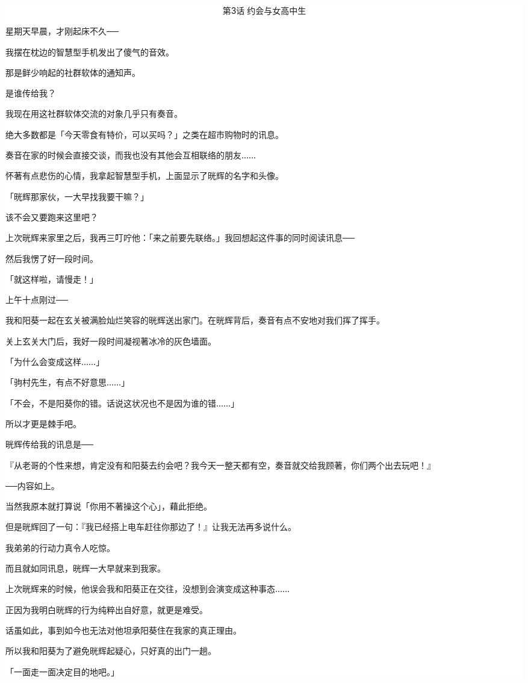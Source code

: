 <p align="center">第3话 约会与女高中生</p>

星期天早晨，才刚起床不久──

我摆在枕边的智慧型手机发出了傻气的音效。

那是鲜少响起的社群软体的通知声。

是谁传给我？

我现在用这社群软体交流的对象几乎只有奏音。

绝大多数都是「今天零食有特价，可以买吗？」之类在超市购物时的讯息。

奏音在家的时候会直接交谈，而我也没有其他会互相联络的朋友……

怀著有点悲伤的心情，我拿起智慧型手机，上面显示了晄辉的名字和头像。

「晄辉那家伙，一大早找我要干嘛？」

该不会又要跑来这里吧？

上次晄辉来家里之后，我再三叮咛他：「来之前要先联络。」我回想起这件事的同时阅读讯息──

然后我愣了好一段时间。

「就这样啦，请慢走！」

上午十点刚过──

我和阳葵一起在玄关被满脸灿烂笑容的晄辉送出家门。在晄辉背后，奏音有点不安地对我们挥了挥手。

关上玄关大门后，我好一段时间凝视著冰冷的灰色墙面。

「为什么会变成这样……」

「驹村先生，有点不好意思……」

「不会，不是阳葵你的错。话说这状况也不是因为谁的错……」

所以才更是棘手吧。

晄辉传给我的讯息是──

『从老哥的个性来想，肯定没有和阳葵去约会吧？我今天一整天都有空，奏音就交给我顾著，你们两个出去玩吧！』

──内容如上。

当然我原本就打算说「你用不著操这个心」，藉此拒绝。

但是晄辉回了一句：『我已经搭上电车赶往你那边了！』让我无法再多说什么。

我弟弟的行动力真令人吃惊。

而且就如同讯息，晄辉一大早就来到我家。

上次晄辉来的时候，他误会我和阳葵正在交往，没想到会演变成这种事态……

正因为我明白晄辉的行为纯粹出自好意，就更是难受。

话虽如此，事到如今也无法对他坦承阳葵住在我家的真正理由。

所以我和阳葵为了避免晄辉起疑心，只好真的出门一趟。

「一面走一面决定目的地吧。」
